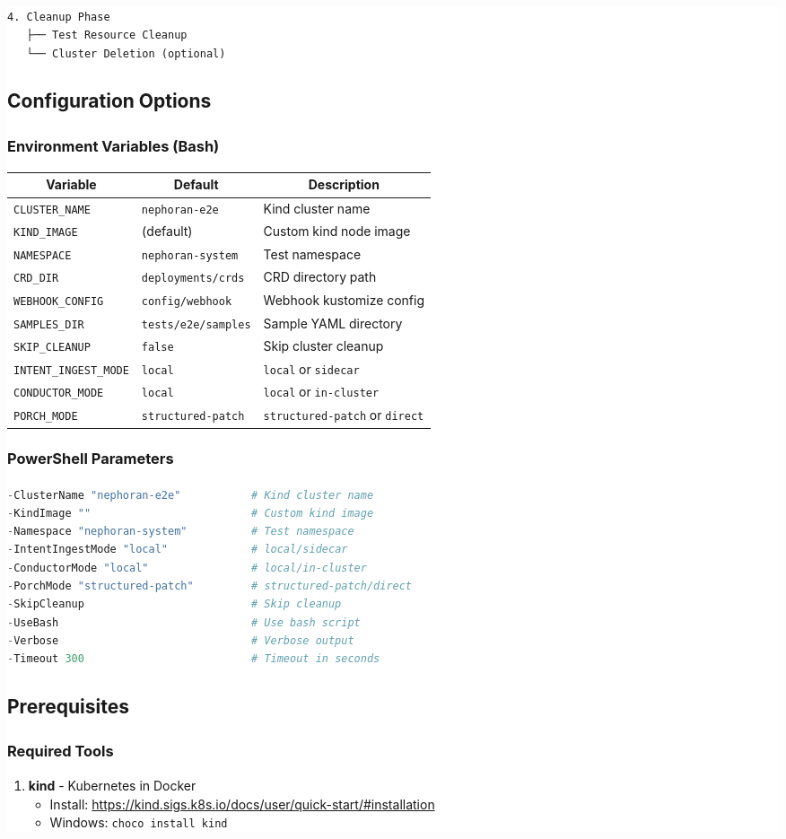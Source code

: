```
4. Cleanup Phase
   ├── Test Resource Cleanup
   └── Cluster Deletion (optional)
```

## Configuration Options

### Environment Variables (Bash)

| Variable | Default | Description |
|----------|---------|-------------|
| `CLUSTER_NAME` | `nephoran-e2e` | Kind cluster name |
| `KIND_IMAGE` | (default) | Custom kind node image |
| `NAMESPACE` | `nephoran-system` | Test namespace |
| `CRD_DIR` | `deployments/crds` | CRD directory path |
| `WEBHOOK_CONFIG` | `config/webhook` | Webhook kustomize config |
| `SAMPLES_DIR` | `tests/e2e/samples` | Sample YAML directory |
| `SKIP_CLEANUP` | `false` | Skip cluster cleanup |
| `INTENT_INGEST_MODE` | `local` | `local` or `sidecar` |
| `CONDUCTOR_MODE` | `local` | `local` or `in-cluster` |
| `PORCH_MODE` | `structured-patch` | `structured-patch` or `direct` |

### PowerShell Parameters

```powershell
-ClusterName "nephoran-e2e"           # Kind cluster name
-KindImage ""                         # Custom kind image
-Namespace "nephoran-system"          # Test namespace
-IntentIngestMode "local"             # local/sidecar
-ConductorMode "local"                # local/in-cluster
-PorchMode "structured-patch"         # structured-patch/direct
-SkipCleanup                          # Skip cleanup
-UseBash                              # Use bash script
-Verbose                              # Verbose output
-Timeout 300                          # Timeout in seconds
```

## Prerequisites

### Required Tools

1. **kind** - Kubernetes in Docker
   - Install: https://kind.sigs.k8s.io/docs/user/quick-start/#installation
   - Windows: `choco install kind`
